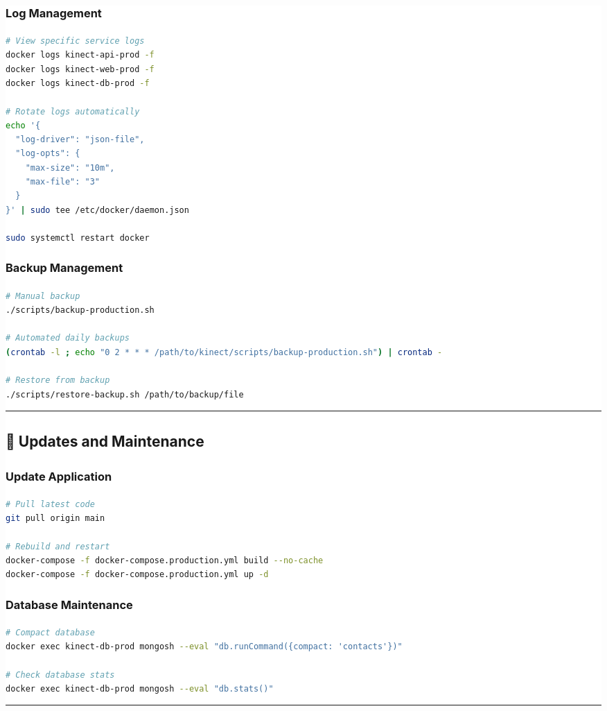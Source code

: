 ### Log Management
```bash
# View specific service logs
docker logs kinect-api-prod -f
docker logs kinect-web-prod -f
docker logs kinect-db-prod -f

# Rotate logs automatically
echo '{
  "log-driver": "json-file",
  "log-opts": {
    "max-size": "10m",
    "max-file": "3"
  }
}' | sudo tee /etc/docker/daemon.json

sudo systemctl restart docker
```

### Backup Management
```bash
# Manual backup
./scripts/backup-production.sh

# Automated daily backups
(crontab -l ; echo "0 2 * * * /path/to/kinect/scripts/backup-production.sh") | crontab -

# Restore from backup
./scripts/restore-backup.sh /path/to/backup/file
```

---

## 🔄 Updates and Maintenance

### Update Application
```bash
# Pull latest code
git pull origin main

# Rebuild and restart
docker-compose -f docker-compose.production.yml build --no-cache
docker-compose -f docker-compose.production.yml up -d
```

### Database Maintenance
```bash
# Compact database
docker exec kinect-db-prod mongosh --eval "db.runCommand({compact: 'contacts'})"

# Check database stats
docker exec kinect-db-prod mongosh --eval "db.stats()"
```

---